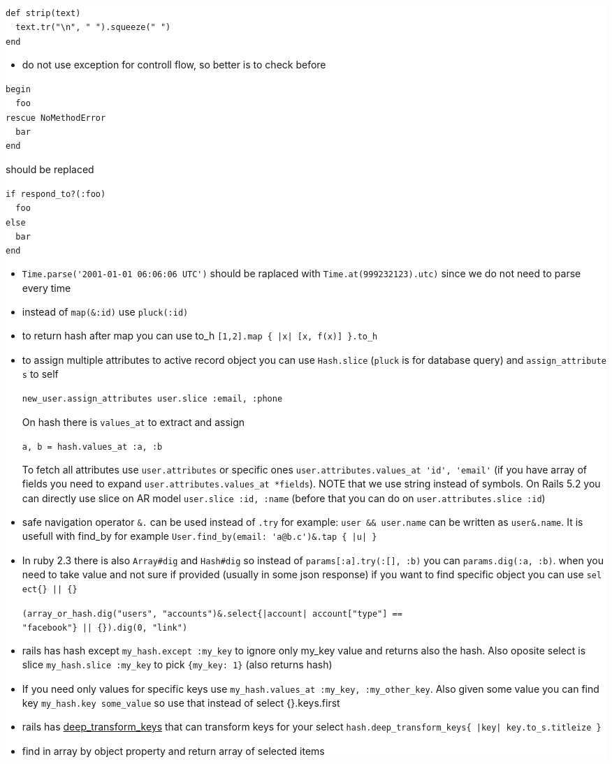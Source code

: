
  ~~~
  def strip(text)
    text.tr("\n", " ").squeeze(" ")
  end
  ~~~
* do not use exception for controll flow, so better is to check before

~~~
begin
  foo
rescue NoMethodError
  bar
end
~~~

should be replaced

~~~
if respond_to?(:foo)
  foo
else
  bar
end
~~~

* `Time.parse('2001-01-01 06:06:06 UTC')` should be raplaced with
`Time.at(999232123).utc)` since we do not need to parse every time
* instead of `map(&:id)` use `pluck(:id)`
* to return hash after map you can use to_h `[1,2].map { |x| [x, f(x)] }.to_h`
* to assign multiple attributes to active record object you can use `Hash.slice`
(`pluck` is for database query) and `assign_attributes` to self

  ~~~
  new_user.assign_attributes user.slice :email, :phone
  ~~~

  On hash there is `values_at` to extract and assign
  ```
  a, b = hash.values_at :a, :b
  ```
  To fetch all attributes use `user.attributes` or specific ones
  `user.attributes.values_at 'id', 'email'` (if you have array of fields
  you need to expand `user.attributes.values_at *fields`). NOTE that we
  use string instead of symbols.
  On Rails 5.2 you can directly use slice on AR model `user.slice :id, :name`
  (before that you can do on `user.attributes.slice :id`)

* safe navigation operator `&.` can be used instead of `.try` for example: `user
&& user.name` can be written as `user&.name`. It is usefull with find_by for
example `User.find_by(email: 'a@b.c')&.tap { |u| }`
* In ruby 2.3 there is also `Array#dig` and `Hash#dig` so instead of
  `params[:a].try(:[], :b)` you can `params.dig(:a, :b)`. when you need to take
  value and not sure if provided (usually in some json response)
  if you want to find specific object you can use `select{} || {}`
  ```
  (array_or_hash.dig("users", "accounts")&.select{|account| account["type"] ==
  "facebook"} || {}).dig(0, "link")
  ```
* rails has hash except `my_hash.except :my_key` to ignore only my_key value and
returns also the hash. Also oposite select is slice `my_hash.slice :my_key` to
pick `{my_key: 1}` (also returns hash)
* If you need only values for specific keys use `my_hash.values_at :my_key,
:my_other_key`. Also given some value you can find key `my_hash.key some_value`
so use that instead of select {}.keys.first
* rails has
[deep_transform_keys](https://apidock.com/rails/v4.0.2/Hash/deep_transform_keys)
that can transform keys for your select `hash.deep_transform_keys{ |key|
key.to_s.titleize }`
* find in array by object property and return array of selected items